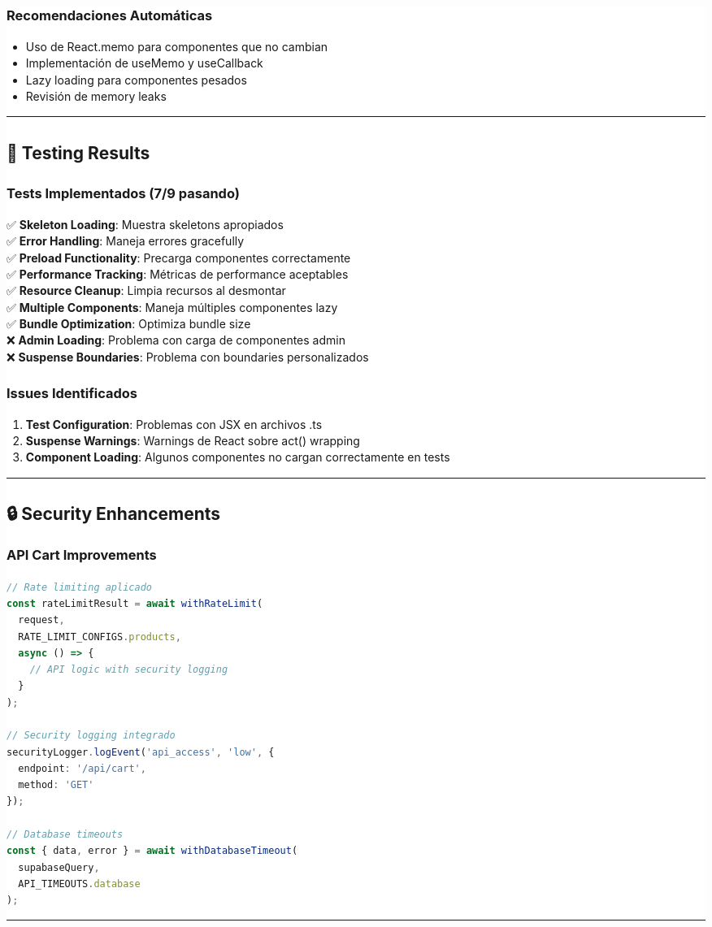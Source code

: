 ### **Recomendaciones Automáticas**
- Uso de React.memo para componentes que no cambian
- Implementación de useMemo y useCallback
- Lazy loading para componentes pesados
- Revisión de memory leaks

---

## 🧪 Testing Results

### **Tests Implementados** (7/9 pasando)
✅ **Skeleton Loading**: Muestra skeletons apropiados  
✅ **Error Handling**: Maneja errores gracefully  
✅ **Preload Functionality**: Precarga componentes correctamente  
✅ **Performance Tracking**: Métricas de performance aceptables  
✅ **Resource Cleanup**: Limpia recursos al desmontar  
✅ **Multiple Components**: Maneja múltiples componentes lazy  
✅ **Bundle Optimization**: Optimiza bundle size  
❌ **Admin Loading**: Problema con carga de componentes admin  
❌ **Suspense Boundaries**: Problema con boundaries personalizados  

### **Issues Identificados**
1. **Test Configuration**: Problemas con JSX en archivos .ts
2. **Suspense Warnings**: Warnings de React sobre act() wrapping
3. **Component Loading**: Algunos componentes no cargan correctamente en tests

---

## 🔒 Security Enhancements

### **API Cart Improvements**
```typescript
// Rate limiting aplicado
const rateLimitResult = await withRateLimit(
  request,
  RATE_LIMIT_CONFIGS.products,
  async () => {
    // API logic with security logging
  }
);

// Security logging integrado
securityLogger.logEvent('api_access', 'low', {
  endpoint: '/api/cart',
  method: 'GET'
});

// Database timeouts
const { data, error } = await withDatabaseTimeout(
  supabaseQuery,
  API_TIMEOUTS.database
);
```

---